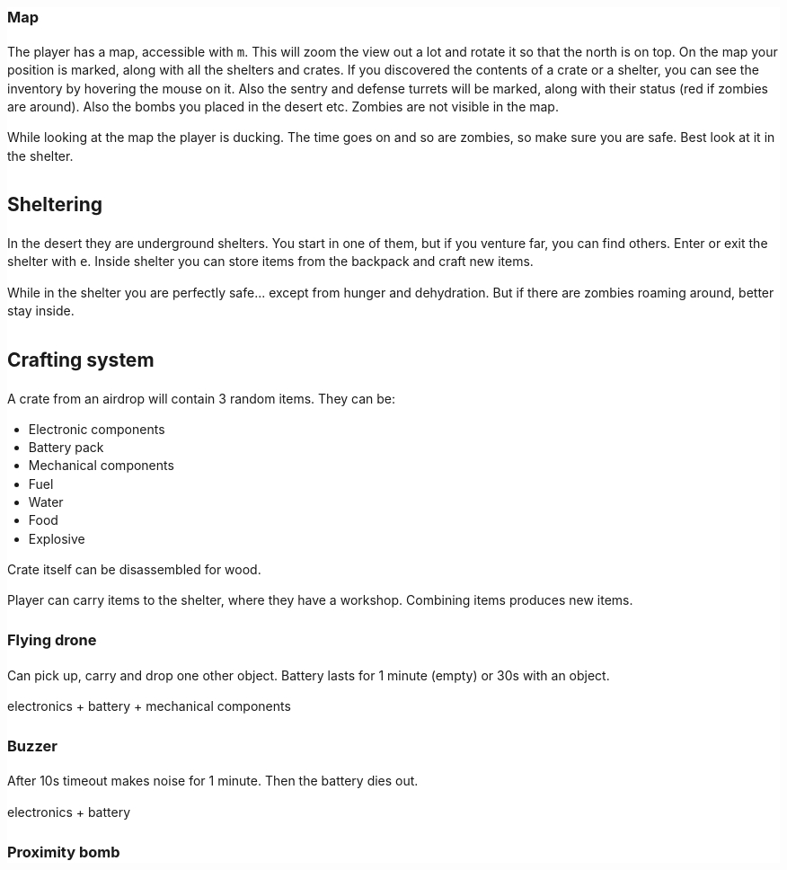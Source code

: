
### Map

The player has a map, accessible with <kbd>m</kbd>. This will zoom the view out a lot and rotate it so that the north is on top. On the map your position is marked, along with all the shelters and crates. If you discovered the contents of a crate or a shelter, you can see the inventory by hovering the mouse on it. Also the sentry and defense turrets will be marked, along with their status (red if zombies are around). Also the bombs you placed in the desert etc. Zombies are not visible in the map.

While looking at the map the player is ducking. The time goes on and so are zombies, so make sure you are safe. Best look at it in the shelter.


## Sheltering

In the desert they are underground shelters. You start in one of them, but if you venture far, you can find others. Enter or exit the shelter with <kbd>e</kbd>. Inside shelter you can store items from the backpack and craft new items.

While in the shelter you are perfectly safe... except from hunger and dehydration. But if there are zombies roaming around, better stay inside.


## Crafting system

A crate from an airdrop will contain 3 random items. They can be:

- Electronic components
- Battery pack
- Mechanical components
- Fuel
- Water
- Food
- Explosive

Crate itself can be disassembled for wood.

Player can carry items to the shelter, where they have a workshop. Combining items produces new items.


### Flying drone

Can pick up, carry and drop one other object. Battery lasts for 1 minute (empty) or 30s with an object.

electronics + battery + mechanical components

### Buzzer

After 10s timeout makes noise for 1 minute. Then the battery dies out.

electronics + battery

### Proximity bomb
